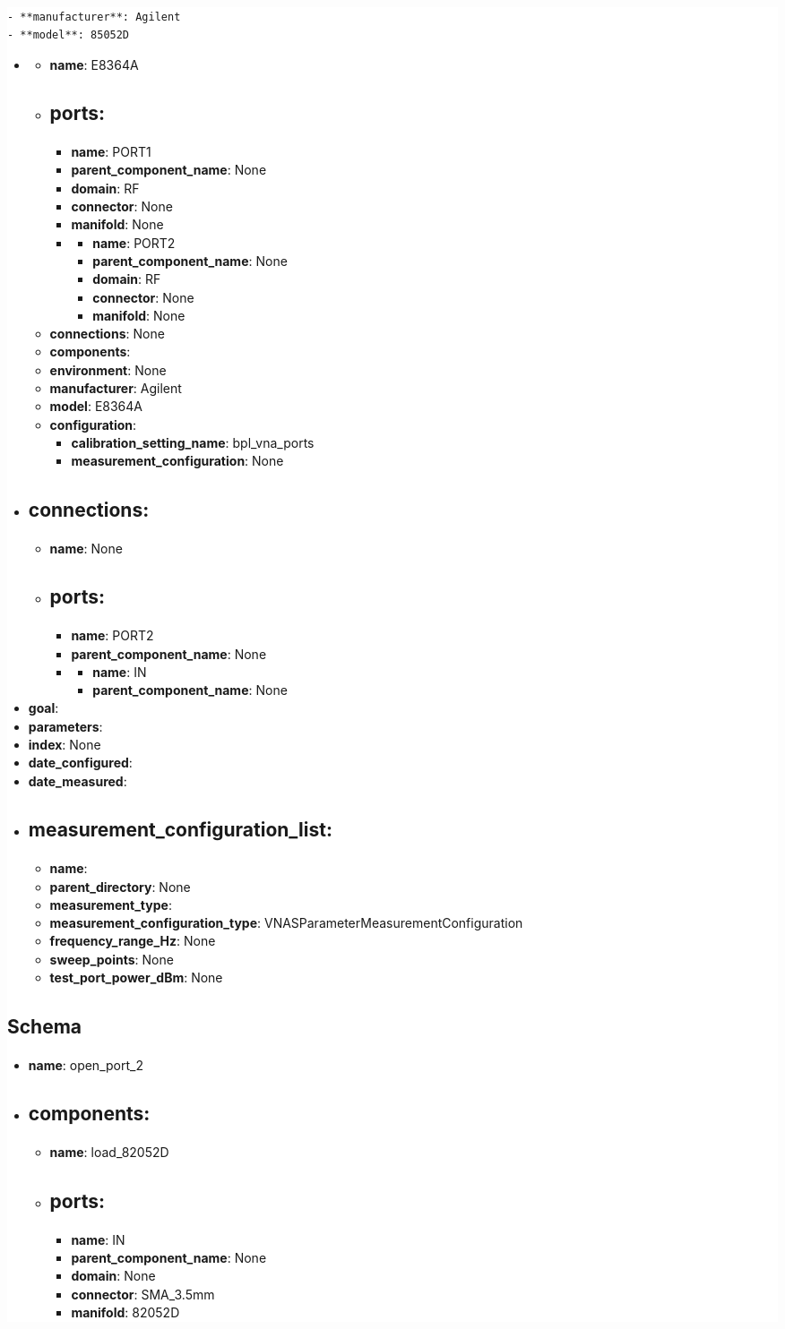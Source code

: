     - **manufacturer**: Agilent
    - **model**: 85052D
  -
    - **name**: E8364A
    - **ports**:
      -
        - **name**: PORT1
        - **parent_component_name**: None
        - **domain**: RF
        - **connector**: None
        - **manifold**: None
      -
        - **name**: PORT2
        - **parent_component_name**: None
        - **domain**: RF
        - **connector**: None
        - **manifold**: None
    - **connections**: None
    - **components**:
    - **environment**: None
    - **manufacturer**: Agilent
    - **model**: E8364A
    - **configuration**:
      - **calibration_setting_name**: bpl_vna_ports
      - **measurement_configuration**: None
- **connections**:
  -
    - **name**: None
    - **ports**:
      -
        - **name**: PORT2
        - **parent_component_name**: None
      -
        - **name**: IN
        - **parent_component_name**: None
- **goal**: 
- **parameters**:
- **index**: None
- **date_configured**: 
- **date_measured**: 
- **measurement_configuration_list**:
  -
    - **name**: 
    - **parent_directory**: None
    - **measurement_type**: 
    - **measurement_configuration_type**: VNASParameterMeasurementConfiguration
    - **frequency_range_Hz**: None
    - **sweep_points**: None
    - **test_port_power_dBm**: None


## Schema 
- **name**: open_port_2
- **components**:
  -
    - **name**: load_82052D
    - **ports**:
      -
        - **name**: IN
        - **parent_component_name**: None
        - **domain**: None
        - **connector**: SMA_3.5mm
        - **manifold**: 82052D